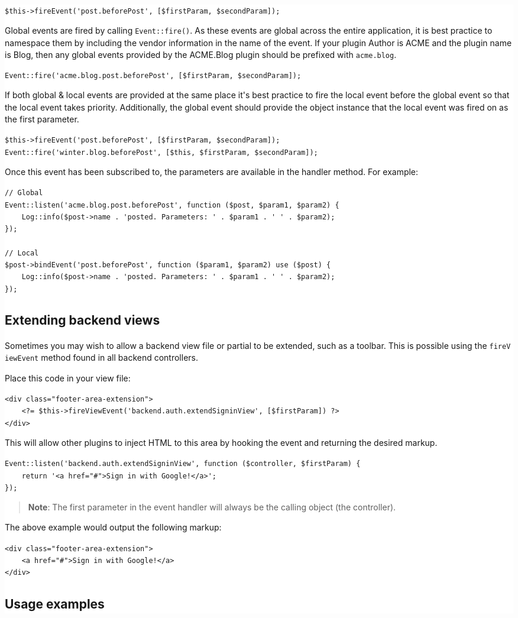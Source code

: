    $this->fireEvent('post.beforePost', [$firstParam, $secondParam]);

Global events are fired by calling `Event::fire()`. As these events are global across the entire application, it is best practice to namespace them by including the vendor information in the name of the event. If your plugin Author is ACME and the plugin name is Blog, then any global events provided by the ACME.Blog plugin should be prefixed with `acme.blog`.

    Event::fire('acme.blog.post.beforePost', [$firstParam, $secondParam]);

If both global & local events are provided at the same place it's best practice to fire the local event before the global event so that the local event takes priority. Additionally, the global event should provide the object instance that the local event was fired on as the first parameter.

    $this->fireEvent('post.beforePost', [$firstParam, $secondParam]);
    Event::fire('winter.blog.beforePost', [$this, $firstParam, $secondParam]);

Once this event has been subscribed to, the parameters are available in the handler method. For example:

    // Global
    Event::listen('acme.blog.post.beforePost', function ($post, $param1, $param2) {
        Log::info($post->name . 'posted. Parameters: ' . $param1 . ' ' . $param2);
    });

    // Local
    $post->bindEvent('post.beforePost', function ($param1, $param2) use ($post) {
        Log::info($post->name . 'posted. Parameters: ' . $param1 . ' ' . $param2);
    });

<a name="backend-view-events"></a>
## Extending backend views

Sometimes you may wish to allow a backend view file or partial to be extended, such as a toolbar. This is possible using the `fireViewEvent` method found in all backend controllers.

Place this code in your view file:

    <div class="footer-area-extension">
        <?= $this->fireViewEvent('backend.auth.extendSigninView', [$firstParam]) ?>
    </div>

This will allow other plugins to inject HTML to this area by hooking the event and returning the desired markup.

    Event::listen('backend.auth.extendSigninView', function ($controller, $firstParam) {
        return '<a href="#">Sign in with Google!</a>';
    });

> **Note**: The first parameter in the event handler will always be the calling object (the controller).

The above example would output the following markup:

    <div class="footer-area-extension">
        <a href="#">Sign in with Google!</a>
    </div>

<a name="usage-examples"></a>
## Usage examples
